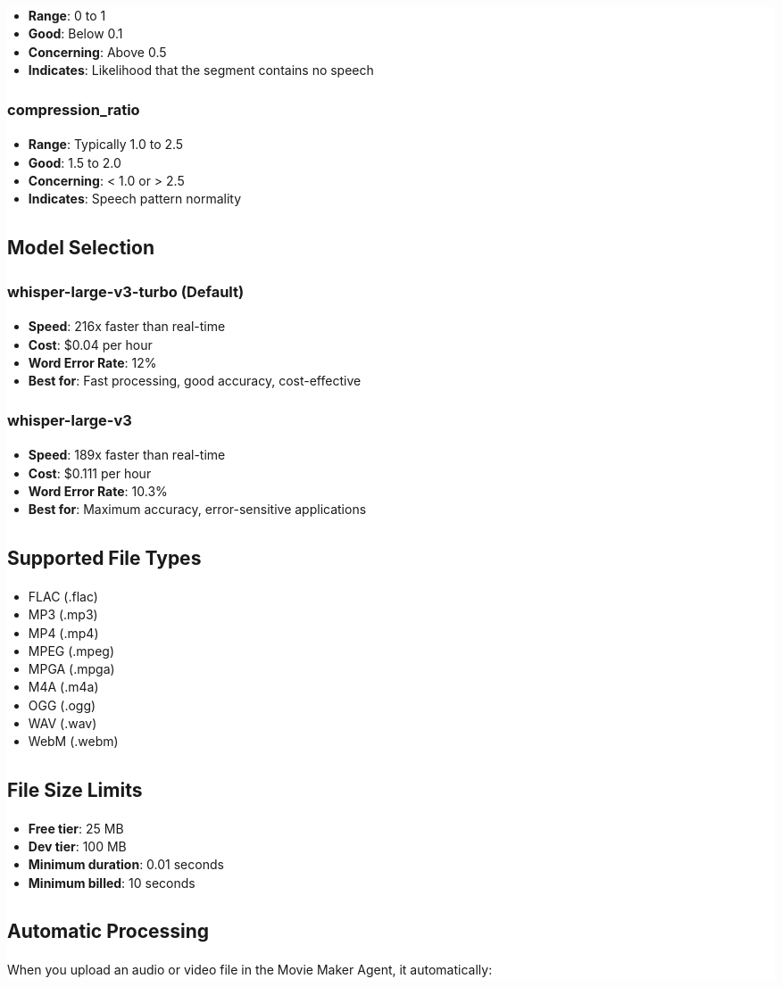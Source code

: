 - **Range**: 0 to 1
- **Good**: Below 0.1
- **Concerning**: Above 0.5
- **Indicates**: Likelihood that the segment contains no speech

### compression_ratio

- **Range**: Typically 1.0 to 2.5
- **Good**: 1.5 to 2.0
- **Concerning**: < 1.0 or > 2.5
- **Indicates**: Speech pattern normality

## Model Selection

### whisper-large-v3-turbo (Default)

- **Speed**: 216x faster than real-time
- **Cost**: $0.04 per hour
- **Word Error Rate**: 12%
- **Best for**: Fast processing, good accuracy, cost-effective

### whisper-large-v3

- **Speed**: 189x faster than real-time
- **Cost**: $0.111 per hour
- **Word Error Rate**: 10.3%
- **Best for**: Maximum accuracy, error-sensitive applications

## Supported File Types

- FLAC (.flac)
- MP3 (.mp3)
- MP4 (.mp4)
- MPEG (.mpeg)
- MPGA (.mpga)
- M4A (.m4a)
- OGG (.ogg)
- WAV (.wav)
- WebM (.webm)

## File Size Limits

- **Free tier**: 25 MB
- **Dev tier**: 100 MB
- **Minimum duration**: 0.01 seconds
- **Minimum billed**: 10 seconds

## Automatic Processing

When you upload an audio or video file in the Movie Maker Agent, it automatically:

